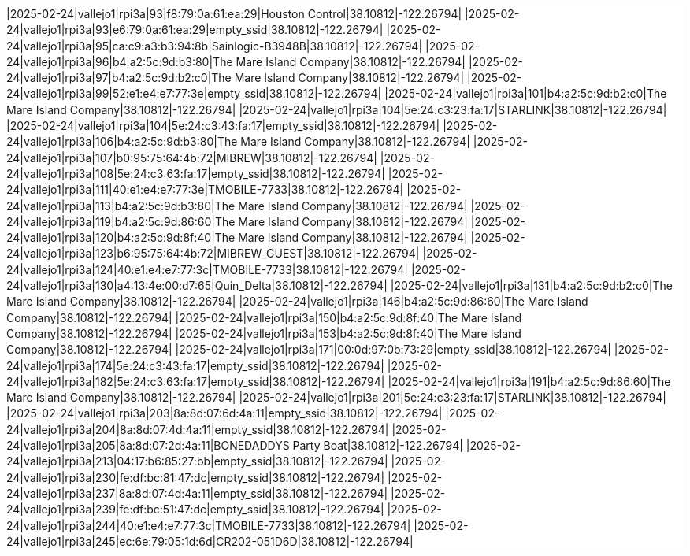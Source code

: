 |2025-02-24|vallejo1|rpi3a|93|f8:79:0a:61:ea:29|Houston  Control|38.10812|-122.26794|
|2025-02-24|vallejo1|rpi3a|93|e6:79:0a:61:ea:29|empty_ssid|38.10812|-122.26794|
|2025-02-24|vallejo1|rpi3a|95|ca:c9:a3:b3:94:8b|Sainlogic-B3948B|38.10812|-122.26794|
|2025-02-24|vallejo1|rpi3a|96|b4:a2:5c:9d:b3:80|The Mare Island Company|38.10812|-122.26794|
|2025-02-24|vallejo1|rpi3a|97|b4:a2:5c:9d:b2:c0|The Mare Island Company|38.10812|-122.26794|
|2025-02-24|vallejo1|rpi3a|99|52:e1:e4:e7:77:3e|empty_ssid|38.10812|-122.26794|
|2025-02-24|vallejo1|rpi3a|101|b4:a2:5c:9d:b2:c0|The Mare Island Company|38.10812|-122.26794|
|2025-02-24|vallejo1|rpi3a|104|5e:24:c3:23:fa:17|STARLINK|38.10812|-122.26794|
|2025-02-24|vallejo1|rpi3a|104|5e:24:c3:43:fa:17|empty_ssid|38.10812|-122.26794|
|2025-02-24|vallejo1|rpi3a|106|b4:a2:5c:9d:b3:80|The Mare Island Company|38.10812|-122.26794|
|2025-02-24|vallejo1|rpi3a|107|b0:95:75:64:4b:72|MIBREW|38.10812|-122.26794|
|2025-02-24|vallejo1|rpi3a|108|5e:24:c3:63:fa:17|empty_ssid|38.10812|-122.26794|
|2025-02-24|vallejo1|rpi3a|111|40:e1:e4:e7:77:3e|TMOBILE-7733|38.10812|-122.26794|
|2025-02-24|vallejo1|rpi3a|113|b4:a2:5c:9d:b3:80|The Mare Island Company|38.10812|-122.26794|
|2025-02-24|vallejo1|rpi3a|119|b4:a2:5c:9d:86:60|The Mare Island Company|38.10812|-122.26794|
|2025-02-24|vallejo1|rpi3a|120|b4:a2:5c:9d:8f:40|The Mare Island Company|38.10812|-122.26794|
|2025-02-24|vallejo1|rpi3a|123|b6:95:75:64:4b:72|MIBREW_GUEST|38.10812|-122.26794|
|2025-02-24|vallejo1|rpi3a|124|40:e1:e4:e7:77:3c|TMOBILE-7733|38.10812|-122.26794|
|2025-02-24|vallejo1|rpi3a|130|a4:13:4e:00:d7:65|Quin_Delta|38.10812|-122.26794|
|2025-02-24|vallejo1|rpi3a|131|b4:a2:5c:9d:b2:c0|The Mare Island Company|38.10812|-122.26794|
|2025-02-24|vallejo1|rpi3a|146|b4:a2:5c:9d:86:60|The Mare Island Company|38.10812|-122.26794|
|2025-02-24|vallejo1|rpi3a|150|b4:a2:5c:9d:8f:40|The Mare Island Company|38.10812|-122.26794|
|2025-02-24|vallejo1|rpi3a|153|b4:a2:5c:9d:8f:40|The Mare Island Company|38.10812|-122.26794|
|2025-02-24|vallejo1|rpi3a|171|00:0d:97:0b:73:29|empty_ssid|38.10812|-122.26794|
|2025-02-24|vallejo1|rpi3a|174|5e:24:c3:43:fa:17|empty_ssid|38.10812|-122.26794|
|2025-02-24|vallejo1|rpi3a|182|5e:24:c3:63:fa:17|empty_ssid|38.10812|-122.26794|
|2025-02-24|vallejo1|rpi3a|191|b4:a2:5c:9d:86:60|The Mare Island Company|38.10812|-122.26794|
|2025-02-24|vallejo1|rpi3a|201|5e:24:c3:23:fa:17|STARLINK|38.10812|-122.26794|
|2025-02-24|vallejo1|rpi3a|203|8a:8d:07:6d:4a:11|empty_ssid|38.10812|-122.26794|
|2025-02-24|vallejo1|rpi3a|204|8a:8d:07:4d:4a:11|empty_ssid|38.10812|-122.26794|
|2025-02-24|vallejo1|rpi3a|205|8a:8d:07:2d:4a:11|BONEDADDYS Party Boat|38.10812|-122.26794|
|2025-02-24|vallejo1|rpi3a|213|04:17:b6:85:27:bb|empty_ssid|38.10812|-122.26794|
|2025-02-24|vallejo1|rpi3a|230|fe:df:bc:81:47:dc|empty_ssid|38.10812|-122.26794|
|2025-02-24|vallejo1|rpi3a|237|8a:8d:07:4d:4a:11|empty_ssid|38.10812|-122.26794|
|2025-02-24|vallejo1|rpi3a|239|fe:df:bc:51:47:dc|empty_ssid|38.10812|-122.26794|
|2025-02-24|vallejo1|rpi3a|244|40:e1:e4:e7:77:3c|TMOBILE-7733|38.10812|-122.26794|
|2025-02-24|vallejo1|rpi3a|245|ec:6e:79:05:1d:6d|CR202-051D6D|38.10812|-122.26794|